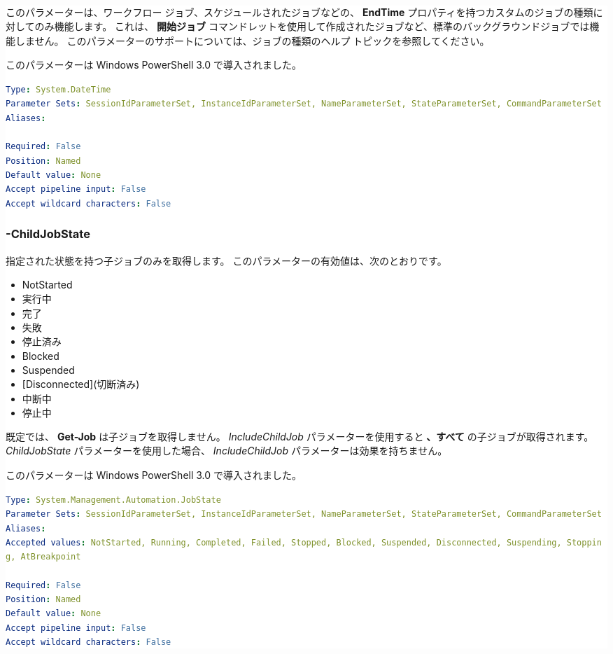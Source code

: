 このパラメーターは、ワークフロー ジョブ、スケジュールされたジョブなどの、 **EndTime** プロパティを持つカスタムのジョブの種類に対してのみ機能します。 これは、 **開始ジョブ** コマンドレットを使用して作成されたジョブなど、標準のバックグラウンドジョブでは機能しません。 このパラメーターのサポートについては、ジョブの種類のヘルプ トピックを参照してください。

このパラメーターは Windows PowerShell 3.0 で導入されました。

```yaml
Type: System.DateTime
Parameter Sets: SessionIdParameterSet, InstanceIdParameterSet, NameParameterSet, StateParameterSet, CommandParameterSet
Aliases:

Required: False
Position: Named
Default value: None
Accept pipeline input: False
Accept wildcard characters: False
```

### -ChildJobState

指定された状態を持つ子ジョブのみを取得します。
このパラメーターの有効値は、次のとおりです。

- NotStarted
- 実行中
- 完了
- 失敗
- 停止済み
- Blocked
- Suspended
- [Disconnected]\(切断済み\)
- 中断中
- 停止中

既定では、 **Get-Job** は子ジョブを取得しません。
*IncludeChildJob* パラメーターを使用すると **、すべて** の子ジョブが取得されます。
*ChildJobState* パラメーターを使用した場合、 *IncludeChildJob* パラメーターは効果を持ちません。

このパラメーターは Windows PowerShell 3.0 で導入されました。

```yaml
Type: System.Management.Automation.JobState
Parameter Sets: SessionIdParameterSet, InstanceIdParameterSet, NameParameterSet, StateParameterSet, CommandParameterSet
Aliases:
Accepted values: NotStarted, Running, Completed, Failed, Stopped, Blocked, Suspended, Disconnected, Suspending, Stopping, AtBreakpoint

Required: False
Position: Named
Default value: None
Accept pipeline input: False
Accept wildcard characters: False
```
